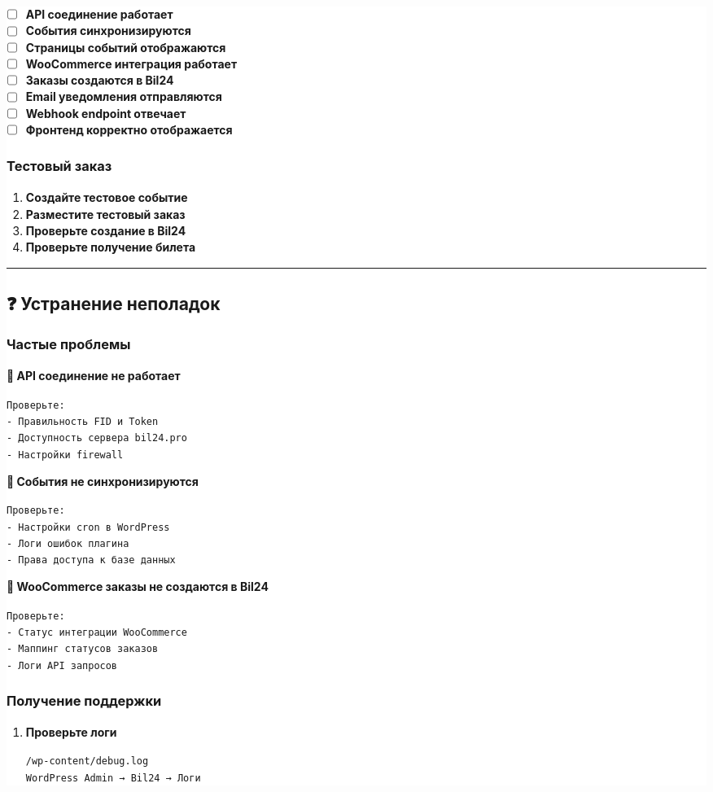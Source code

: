 - [ ] **API соединение работает**
- [ ] **События синхронизируются**
- [ ] **Страницы событий отображаются**
- [ ] **WooCommerce интеграция работает**
- [ ] **Заказы создаются в Bil24**
- [ ] **Email уведомления отправляются**
- [ ] **Webhook endpoint отвечает**
- [ ] **Фронтенд корректно отображается**

### Тестовый заказ

1. **Создайте тестовое событие**
2. **Разместите тестовый заказ**
3. **Проверьте создание в Bil24**
4. **Проверьте получение билета**

---

## ❓ Устранение неполадок

### Частые проблемы

**🔴 API соединение не работает**
```
Проверьте:
- Правильность FID и Token
- Доступность сервера bil24.pro
- Настройки firewall
```

**🔴 События не синхронизируются**
```
Проверьте:
- Настройки cron в WordPress
- Логи ошибок плагина
- Права доступа к базе данных
```

**🔴 WooCommerce заказы не создаются в Bil24**
```
Проверьте:
- Статус интеграции WooCommerce
- Маппинг статусов заказов
- Логи API запросов
```

### Получение поддержки

1. **Проверьте логи**
   ```
   /wp-content/debug.log
   WordPress Admin → Bil24 → Логи
   ```
